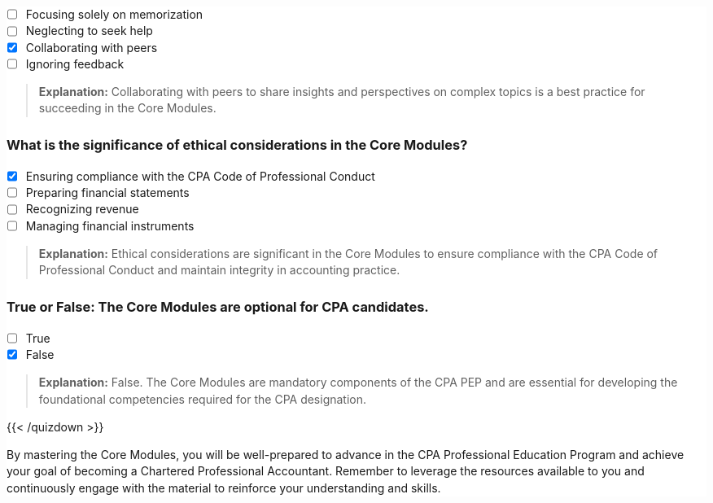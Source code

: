 - [ ] Focusing solely on memorization
- [ ] Neglecting to seek help
- [x] Collaborating with peers
- [ ] Ignoring feedback

> **Explanation:** Collaborating with peers to share insights and perspectives on complex topics is a best practice for succeeding in the Core Modules.

### What is the significance of ethical considerations in the Core Modules?

- [x] Ensuring compliance with the CPA Code of Professional Conduct
- [ ] Preparing financial statements
- [ ] Recognizing revenue
- [ ] Managing financial instruments

> **Explanation:** Ethical considerations are significant in the Core Modules to ensure compliance with the CPA Code of Professional Conduct and maintain integrity in accounting practice.

### True or False: The Core Modules are optional for CPA candidates.

- [ ] True
- [x] False

> **Explanation:** False. The Core Modules are mandatory components of the CPA PEP and are essential for developing the foundational competencies required for the CPA designation.

{{< /quizdown >}}

By mastering the Core Modules, you will be well-prepared to advance in the CPA Professional Education Program and achieve your goal of becoming a Chartered Professional Accountant. Remember to leverage the resources available to you and continuously engage with the material to reinforce your understanding and skills.
